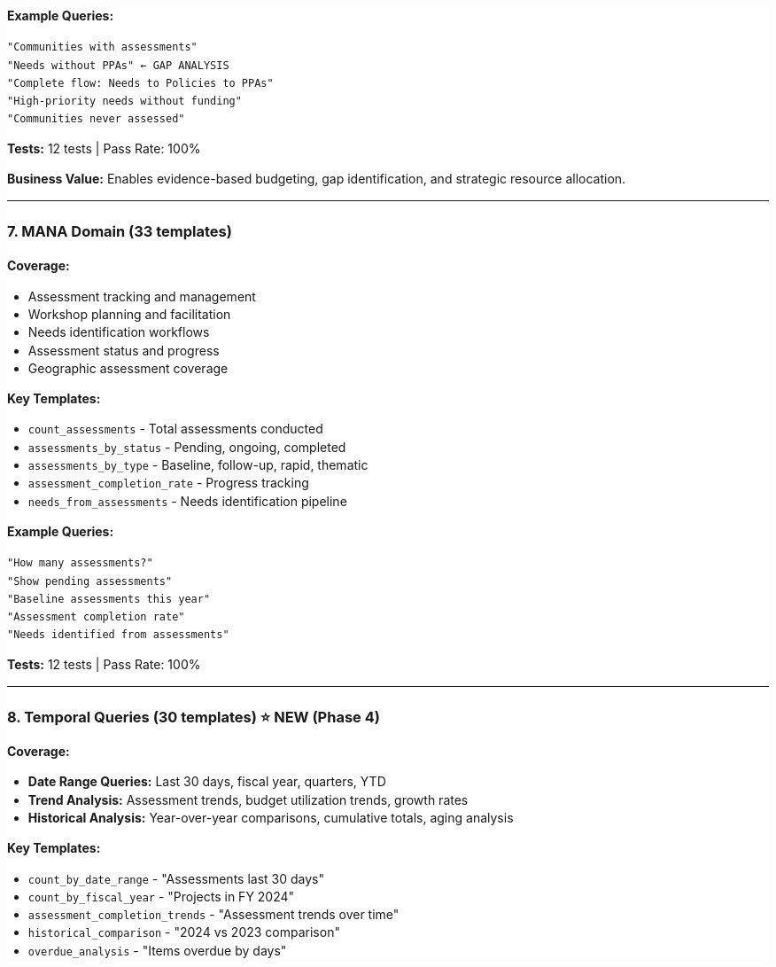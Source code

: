 **Example Queries:**
```
"Communities with assessments"
"Needs without PPAs" ← GAP ANALYSIS
"Complete flow: Needs to Policies to PPAs"
"High-priority needs without funding"
"Communities never assessed"
```

**Tests:** 12 tests | Pass Rate: 100%

**Business Value:** Enables evidence-based budgeting, gap identification, and strategic resource allocation.

---

### 7. MANA Domain (33 templates)

**Coverage:**
- Assessment tracking and management
- Workshop planning and facilitation
- Needs identification workflows
- Assessment status and progress
- Geographic assessment coverage

**Key Templates:**
- `count_assessments` - Total assessments conducted
- `assessments_by_status` - Pending, ongoing, completed
- `assessments_by_type` - Baseline, follow-up, rapid, thematic
- `assessment_completion_rate` - Progress tracking
- `needs_from_assessments` - Needs identification pipeline

**Example Queries:**
```
"How many assessments?"
"Show pending assessments"
"Baseline assessments this year"
"Assessment completion rate"
"Needs identified from assessments"
```

**Tests:** 12 tests | Pass Rate: 100%

---

### 8. Temporal Queries (30 templates) ⭐ NEW (Phase 4)

**Coverage:**
- **Date Range Queries:** Last 30 days, fiscal year, quarters, YTD
- **Trend Analysis:** Assessment trends, budget utilization trends, growth rates
- **Historical Analysis:** Year-over-year comparisons, cumulative totals, aging analysis

**Key Templates:**
- `count_by_date_range` - "Assessments last 30 days"
- `count_by_fiscal_year` - "Projects in FY 2024"
- `assessment_completion_trends` - "Assessment trends over time"
- `historical_comparison` - "2024 vs 2023 comparison"
- `overdue_analysis` - "Items overdue by days"
